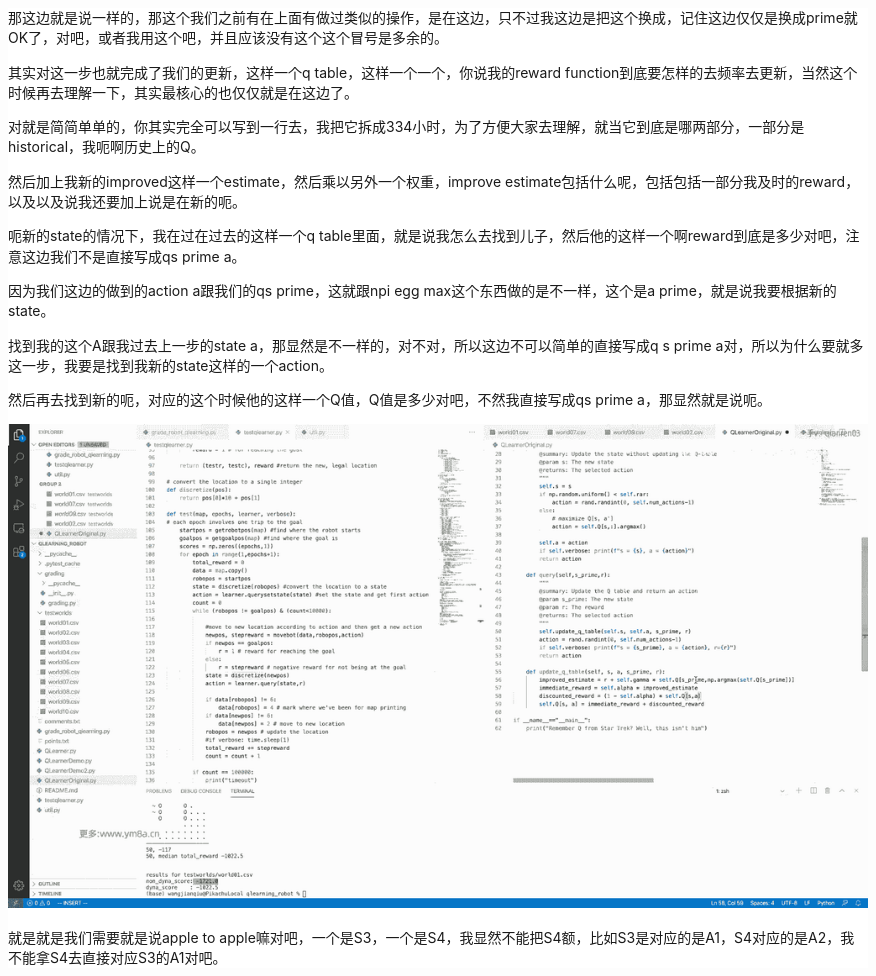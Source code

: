那这边就是说一样的，那这个我们之前有在上面有做过类似的操作，是在这边，只不过我这边是把这个换成，记住这边仅仅是换成prime就OK了，对吧，或者我用这个吧，并且应该没有这个这个冒号是多余的。

其实对这一步也就完成了我们的更新，这样一个q table，这样一个一个，你说我的reward function到底要怎样的去频率去更新，当然这个时候再去理解一下，其实最核心的也仅仅就是在这边了。

对就是简简单单的，你其实完全可以写到一行去，我把它拆成334小时，为了方便大家去理解，就当它到底是哪两部分，一部分是historical，我呃啊历史上的Q。

然后加上我新的improved这样一个estimate，然后乘以另外一个权重，improve estimate包括什么呢，包括包括一部分我及时的reward，以及以及说我还要加上说是在新的呃。

呃新的state的情况下，我在过在过去的这样一个q table里面，就是说我怎么去找到儿子，然后他的这样一个啊reward到底是多少对吧，注意这边我们不是直接写成qs prime a。

因为我们这边的做到的action a跟我们的qs prime，这就跟npi egg max这个东西做的是不一样，这个是a prime，就是说我要根据新的state。

找到我的这个A跟我过去上一步的state a，那显然是不一样的，对不对，所以这边不可以简单的直接写成q s prime a对，所以为什么要就多这一步，我要是找到我新的state这样的一个action。

然后再去找到新的呃，对应的这个时候他的这样一个Q值，Q值是多少对吧，不然我直接写成qs prime a，那显然就是说呃。



![](img/4e844ec4073d9190172d71854c676eec_77.png)

就是就是我们需要就是说apple to apple嘛对吧，一个是S3，一个是S4，我显然不能把S4额，比如S3是对应的是A1，S4对应的是A2，我不能拿S4去直接对应S3的A1对吧。


